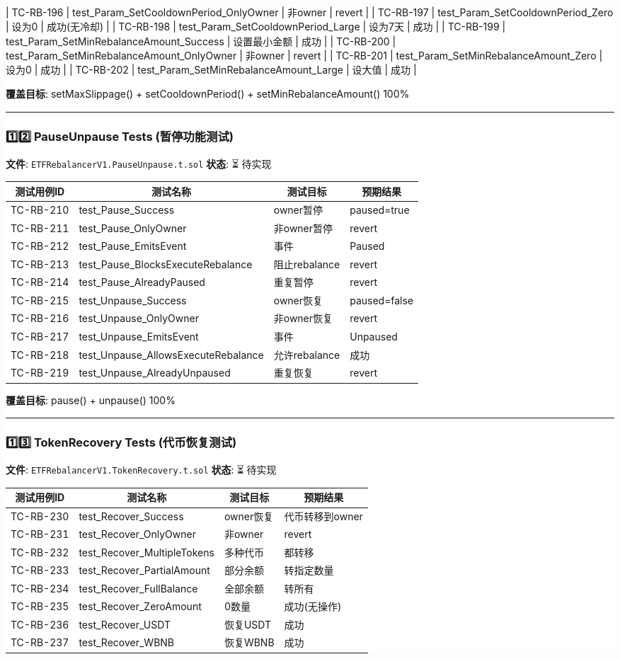 | TC-RB-196 | test_Param_SetCooldownPeriod_OnlyOwner | 非owner | revert |
| TC-RB-197 | test_Param_SetCooldownPeriod_Zero | 设为0 | 成功(无冷却) |
| TC-RB-198 | test_Param_SetCooldownPeriod_Large | 设为7天 | 成功 |
| TC-RB-199 | test_Param_SetMinRebalanceAmount_Success | 设置最小金额 | 成功 |
| TC-RB-200 | test_Param_SetMinRebalanceAmount_OnlyOwner | 非owner | revert |
| TC-RB-201 | test_Param_SetMinRebalanceAmount_Zero | 设为0 | 成功 |
| TC-RB-202 | test_Param_SetMinRebalanceAmount_Large | 设大值 | 成功 |

**覆盖目标**: setMaxSlippage() + setCooldownPeriod() + setMinRebalanceAmount() 100%

---

### 1️⃣2️⃣ PauseUnpause Tests (暂停功能测试)
**文件**: `ETFRebalancerV1.PauseUnpause.t.sol`
**状态**: ⏳ 待实现

| 测试用例ID | 测试名称 | 测试目标 | 预期结果 |
|-----------|---------|---------|---------|
| TC-RB-210 | test_Pause_Success | owner暂停 | paused=true |
| TC-RB-211 | test_Pause_OnlyOwner | 非owner暂停 | revert |
| TC-RB-212 | test_Pause_EmitsEvent | 事件 | Paused |
| TC-RB-213 | test_Pause_BlocksExecuteRebalance | 阻止rebalance | revert |
| TC-RB-214 | test_Pause_AlreadyPaused | 重复暂停 | revert |
| TC-RB-215 | test_Unpause_Success | owner恢复 | paused=false |
| TC-RB-216 | test_Unpause_OnlyOwner | 非owner恢复 | revert |
| TC-RB-217 | test_Unpause_EmitsEvent | 事件 | Unpaused |
| TC-RB-218 | test_Unpause_AllowsExecuteRebalance | 允许rebalance | 成功 |
| TC-RB-219 | test_Unpause_AlreadyUnpaused | 重复恢复 | revert |

**覆盖目标**: pause() + unpause() 100%

---

### 1️⃣3️⃣ TokenRecovery Tests (代币恢复测试)
**文件**: `ETFRebalancerV1.TokenRecovery.t.sol`
**状态**: ⏳ 待实现

| 测试用例ID | 测试名称 | 测试目标 | 预期结果 |
|-----------|---------|---------|---------|
| TC-RB-230 | test_Recover_Success | owner恢复 | 代币转移到owner |
| TC-RB-231 | test_Recover_OnlyOwner | 非owner | revert |
| TC-RB-232 | test_Recover_MultipleTokens | 多种代币 | 都转移 |
| TC-RB-233 | test_Recover_PartialAmount | 部分余额 | 转指定数量 |
| TC-RB-234 | test_Recover_FullBalance | 全部余额 | 转所有 |
| TC-RB-235 | test_Recover_ZeroAmount | 0数量 | 成功(无操作) |
| TC-RB-236 | test_Recover_USDT | 恢复USDT | 成功 |
| TC-RB-237 | test_Recover_WBNB | 恢复WBNB | 成功 |
